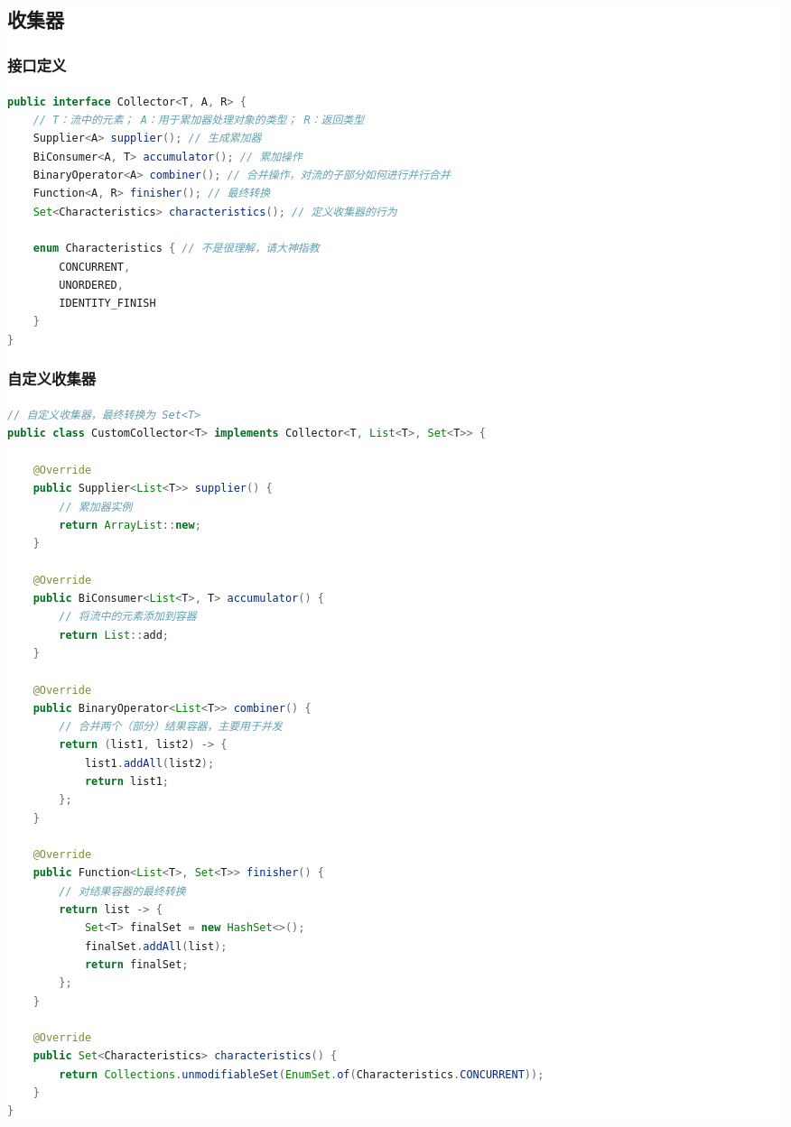 ## 收集器

### 接口定义
```Java
public interface Collector<T, A, R> {
    // T：流中的元素； A：用于累加器处理对象的类型； R：返回类型
    Supplier<A> supplier(); // 生成累加器
    BiConsumer<A, T> accumulator(); // 累加操作
    BinaryOperator<A> combiner(); // 合并操作，对流的子部分如何进行并行合并
    Function<A, R> finisher(); // 最终转换
    Set<Characteristics> characteristics(); // 定义收集器的行为

    enum Characteristics { // 不是很理解，请大神指教
        CONCURRENT, 
        UNORDERED, 
        IDENTITY_FINISH
    }    
}
```

### 自定义收集器
```Java
// 自定义收集器，最终转换为 Set<T>
public class CustomCollector<T> implements Collector<T, List<T>, Set<T>> {

    @Override
    public Supplier<List<T>> supplier() {
        // 累加器实例
        return ArrayList::new;
    }

    @Override
    public BiConsumer<List<T>, T> accumulator() {
        // 将流中的元素添加到容器
        return List::add;
    }

    @Override
    public BinaryOperator<List<T>> combiner() {
        // 合并两个（部分）结果容器，主要用于并发
        return (list1, list2) -> {
            list1.addAll(list2);
            return list1;
        };
    }

    @Override
    public Function<List<T>, Set<T>> finisher() {
        // 对结果容器的最终转换
        return list -> {
            Set<T> finalSet = new HashSet<>();
            finalSet.addAll(list);
            return finalSet;
        };
    }

    @Override
    public Set<Characteristics> characteristics() {
        return Collections.unmodifiableSet(EnumSet.of(Characteristics.CONCURRENT));
    }
}
```
```Java
```